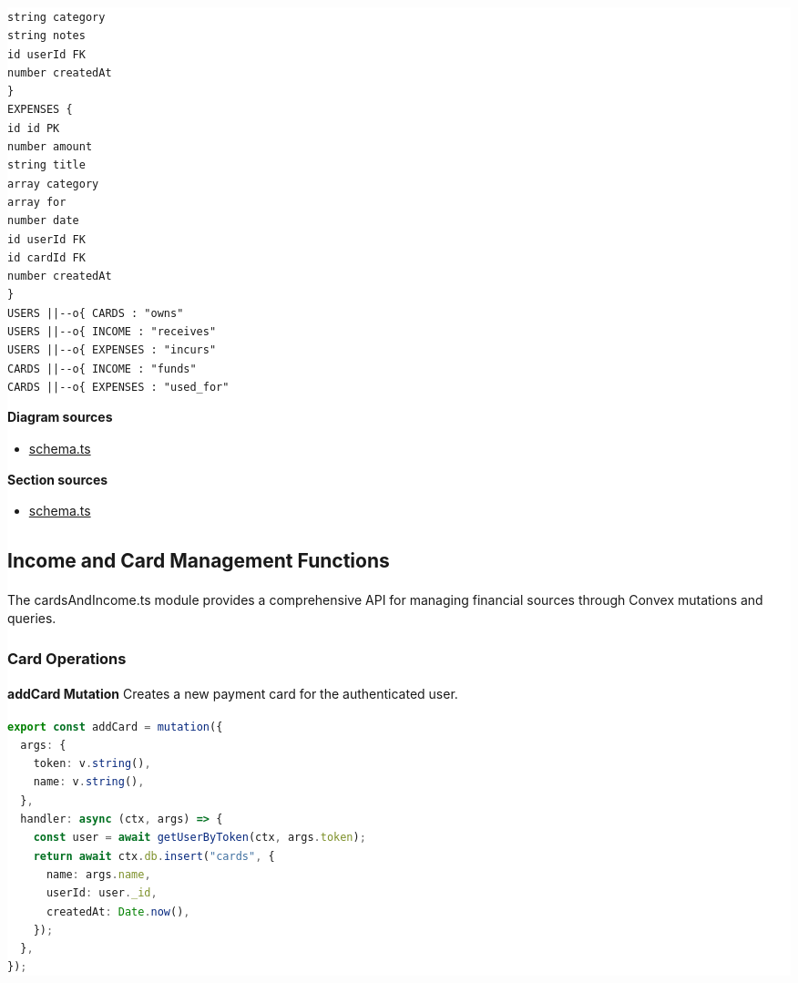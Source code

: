 ```mermaid
string category
string notes
id userId FK
number createdAt
}
EXPENSES {
id id PK
number amount
string title
array category
array for
number date
id userId FK
id cardId FK
number createdAt
}
USERS ||--o{ CARDS : "owns"
USERS ||--o{ INCOME : "receives"
USERS ||--o{ EXPENSES : "incurs"
CARDS ||--o{ INCOME : "funds"
CARDS ||--o{ EXPENSES : "used_for"
```

**Diagram sources**
- [schema.ts](file://convex/schema.ts#L0-L61)

**Section sources**
- [schema.ts](file://convex/schema.ts#L0-L61)

## Income and Card Management Functions

The cardsAndIncome.ts module provides a comprehensive API for managing financial sources through Convex mutations and queries.

### Card Operations

**addCard Mutation**
Creates a new payment card for the authenticated user.
```typescript
export const addCard = mutation({
  args: {
    token: v.string(),
    name: v.string(),
  },
  handler: async (ctx, args) => {
    const user = await getUserByToken(ctx, args.token);
    return await ctx.db.insert("cards", {
      name: args.name,
      userId: user._id,
      createdAt: Date.now(),
    });
  },
});
```
